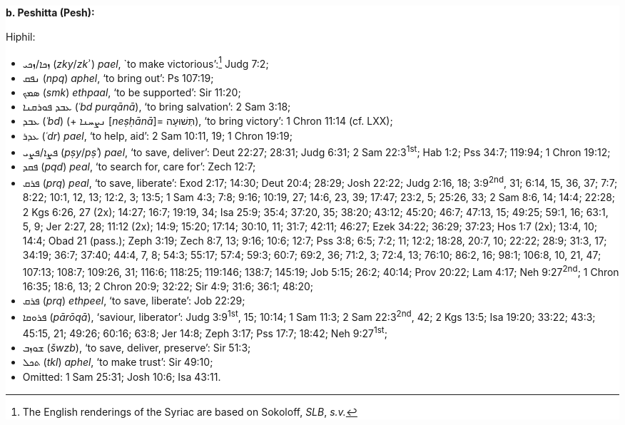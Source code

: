 
<b>b. Peshitta (Pesh):</b>

Hiphil:   

* <span dir="rtl" lang="-">ܙܟܝ</span>/<span dir="rtl" lang="-">ܙܟܐ</span>
(<i>zky</i>/<i>zkʾ </i>) <i>pael</i>, `to make victorious’:[^8] Judg 7:2;
* <span dir="rtl" lang="-">ܢܦܩ</span>
(<i>npq</i>) <i>aphel</i>, ‘to bring out’: Ps 107:19;  
* <span dir="rtl" lang="-">ܣܡܟ</span>
(<i>smk</i>) <i>ethpaal</i>, ‘to be supported’: Sir 11:20;  
* <span dir="rtl" lang="-">ܥܒܕ ܦܘܪܩܢܐ</span>
(<i>ʿbd purqānā</i>), ‘to bring salvation’: 2&nbsp;Sam 3:18;  
* <span dir="rtl" lang="-">ܥܒܕ</span>
(<i>ʿbd</i>) (+ <span dir="rtl" lang="-">ܢܨܚܢܐ</span> [<i>neṣḥānā</i>]= <span dir="rtl" lang="he">תְּשׁוּעָה</span>), ‘to bring victory’: 1&nbsp;Chron 11:14 (cf. LXX);  
* <span dir="rtl" lang="-">ܥܕܪ</span>
(<i>ʿdr</i>) <i>pael</i>, ‘to help, aid’: 2&nbsp;Sam 10:11, 19; 1&nbsp;Chron 19:19;  
* <span dir="rtl" lang="-">ܦܨܝ</span>/<span dir="rtl" lang="-">ܦܨܐ</span>
(<i>pṣy</i>/<i>pṣʾ</i>) <i>pael</i>, ‘to save, deliver’: Deut 22:27; 28:31; Judg 6:31; 2&nbsp;Sam 22:3<sup>1st</sup>; Hab 1:2; Pss 34:7; 119:94; 1&nbsp;Chron 19:12;  
* <span dir="rtl" lang="-">ܦܩܕ</span>
(<i>pqd</i>) <i>peal</i>, ‘to search for, care for’: Zech 12:7;
* <span dir="rtl" lang="-">ܦܪܩ</span>
(<i>prq</i>) <i>peal</i>, ‘to save, liberate’: Exod 2:17; 14:30;
Deut 20:4; 28:29;
Josh 22:22;
Judg 2:16, 18; 3:9<sup>2nd</sup>, 31; 6:14, 15, 36, 37; 7:7; 8:22; 10:1, 12, 13; 12:2, 3; 13:5; 
1&nbsp;Sam 4:3; 7:8; 9:16; 10:19, 27; 14:6, 23, 39; 17:47; 23:2, 5; 25:26,
33; 2&nbsp;Sam 8:6, 14; 14:4; 22:28; 2&nbsp;Kgs 6:26, 27 (2x); 14:27; 16:7; 19:19,
34; Isa 25:9; 35:4; 37:20, 35; 38:20; 43:12; 45:20; 46:7; 47:13,
15; 49:25; 59:1, 16; 63:1, 5, 9; 
Jer 2:27, 28; 11:12 (2x); 14:9; 15:20; 17:14; 30:10, 11; 31:7; 42:11; 46:27; 
Ezek 34:22; 36:29; 37:23; Hos 1:7 (2x);
13:4, 10; 14:4; Obad 21 (pass.); Zeph 3:19; Zech 8:7, 13; 9:16; 10:6; 12:7; Pss 3:8;
6:5; 7:2; 11; 12:2; 18:28, 20:7, 10; 22:22; 28:9; 31:3, 17; 34:19; 36:7;
37:40; 44:4, 7, 8; 54:3; 55:17; 57:4; 59:3; 60:7; 69:2, 36; 71:2, 3;
72:4, 13; 76:10; 86:2, 16; 98:1; 106:8, 10, 21, 47; 107:13; 108:7;
109:26, 31; 116:6; 118:25; 119:146; 138:7; 145:19; Job 5:15; 26:2;
40:14; 
Prov 20:22; 
Lam 4:17; Neh 9:27<sup>2nd</sup>; 
1&nbsp;Chron 16:35; 18:6, 13; 
2&nbsp;Chron 20:9; 32:22; 
Sir 4:9; 31:6; 36:1; 48:20;  
* <span dir="rtl" lang="-">ܦܪܩ</span>
(<i>prq</i>) <i>ethpeel</i>, ‘to save, liberate’: Job 22:29;
* <span dir="rtl" lang="-">ܦܪܘܩܐ</span>
(<i>pārōqā</i>), ‘saviour, liberator’: Judg 3:9<sup>1st</sup>, 15; 10:14; 1 Sam 11:3; 2&nbsp;Sam 22:3<sup>2nd</sup>, 42; 2&nbsp;Kgs 13:5; Isa 19:20; 33:22; 43:3; 45:15, 21; 49:26; 60:16; 63:8; Jer 14:8; Zeph 3:17; Pss 17:7; 18:42; Neh 9:27<sup>1st</sup>;   
* <span dir="rtl" lang="-">ܫܘܙܒ</span>
(<i>šwzb</i>), ‘to save, deliver, preserve’: Sir 51:3;   
* <span dir="rtl" lang="-">ܬܟܠ</span>
(<i>tkl</i>) <i>aphel</i>, ‘to make trust’: Sir 49:10;
* Omitted: 1&nbsp;Sam 25:31; Josh 10:6; Isa 43:11.  


[^1]: <i>HAL</i>, 379; <i>HALOT</i>, 397 assumes the combination of <span dir="rtl" lang="he">יהוה</span> and <span dir="rtl" lang="he">שׁוע</span>, ‘Yhwh is help’.
[^2]: <i>Pace</i> Gesenius (<i>TPC</i> ii:640), <span dir="rtl" lang="he">בְּיֵשַׁע</span> in Ps 12:6 need not mean ‘in a wide space’.
[^3]: On such problems in general see Barr 1968:86-91.
[^4]: The English renderings of the Greek are based on <i>GELS</i>, <i>s.v.</i>; LEH<sup><small>3</small></sup>, <i>s.v.</i>.
[^5]: <i>GELS</i>, 78; LEH<sup><small>3</small></sup>, 70, ‘let perish –<span dir="rtl" lang="he">יגוע</span>  for MT <span dir="rtl" lang="he">ישׁע</span> he saves’. 
[^6]: <i>GELS</i>, 568–70, 668; LEH<sup><small>3</small></sup>, 501, 603; cf. <i>NETS</i>.
[^7]: LEH<sup><small>3</small></sup>, 602, offers for σῴζω passive also the meaning ‘to save oneself, escape’. 
[^8]: The English renderings of the Syriac are based on Sokoloff, <i>SLB</i>, <i>s.v.</i>
[^9]: The English renderings of the Aramaic are based on Jastrow, <i>DTT</i>, <i>s.v.</i>; and checked against Sokoloff, <i>DJBA</i>, <i>s.v.</i> and Sokoloff, <i>DJPA</i>, <i>s.v.</i>
[^10]: The English renderings of the Latin are based on Lewis and Short, <i>LD</i>, <i>s.v.</i>